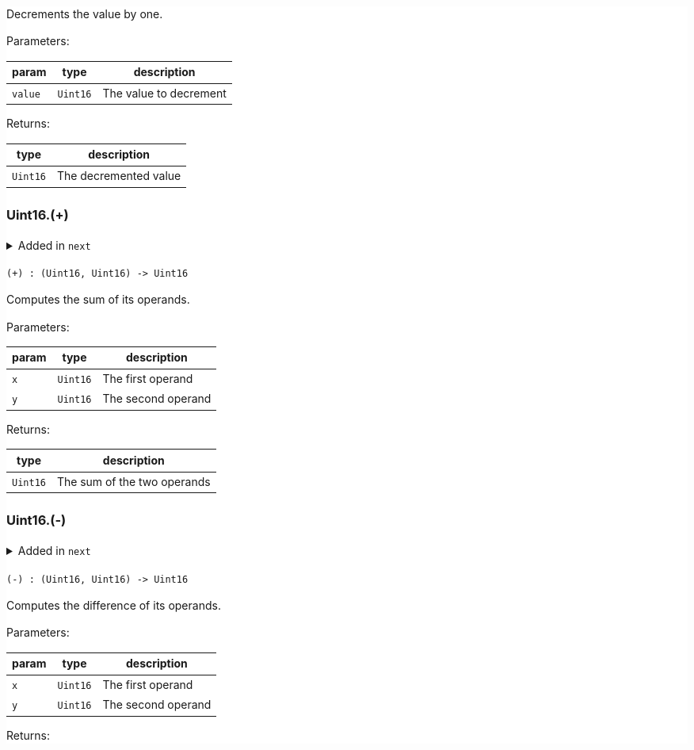 Decrements the value by one.

Parameters:

|param|type|description|
|-----|----|-----------|
|`value`|`Uint16`|The value to decrement|

Returns:

|type|description|
|----|-----------|
|`Uint16`|The decremented value|

### Uint16.**(+)**

<details disabled><summary tabindex="-1">Added in <code>next</code></summary></details>

```grain
(+) : (Uint16, Uint16) -> Uint16
```

Computes the sum of its operands.

Parameters:

|param|type|description|
|-----|----|-----------|
|`x`|`Uint16`|The first operand|
|`y`|`Uint16`|The second operand|

Returns:

|type|description|
|----|-----------|
|`Uint16`|The sum of the two operands|

### Uint16.**(-)**

<details disabled><summary tabindex="-1">Added in <code>next</code></summary></details>

```grain
(-) : (Uint16, Uint16) -> Uint16
```

Computes the difference of its operands.

Parameters:

|param|type|description|
|-----|----|-----------|
|`x`|`Uint16`|The first operand|
|`y`|`Uint16`|The second operand|

Returns:
